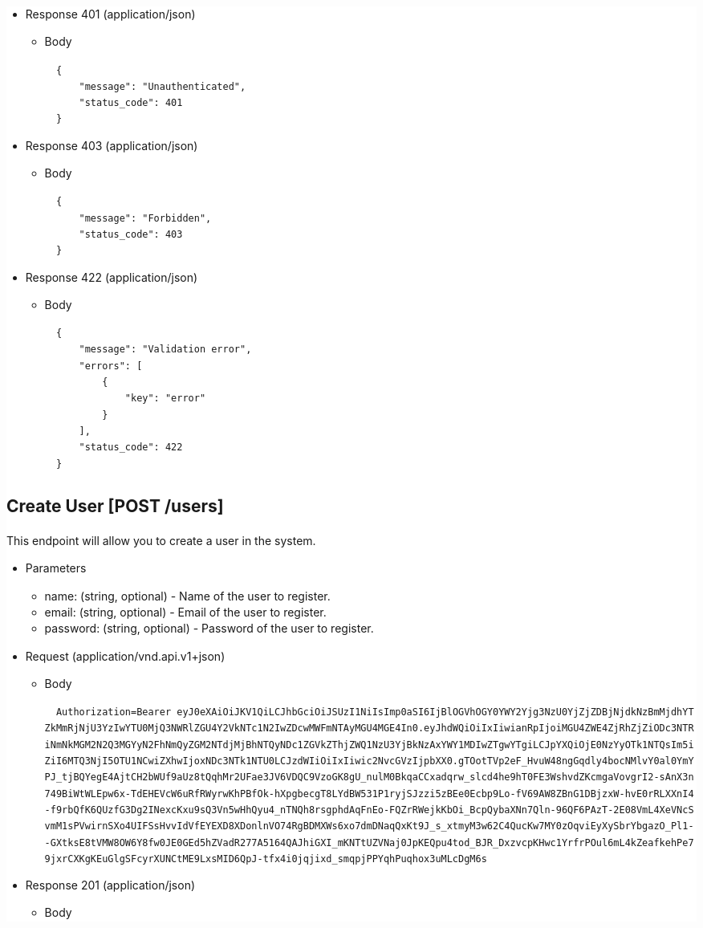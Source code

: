 + Response 401 (application/json)
    + Body

            {
                "message": "Unauthenticated",
                "status_code": 401
            }

+ Response 403 (application/json)
    + Body

            {
                "message": "Forbidden",
                "status_code": 403
            }

+ Response 422 (application/json)
    + Body

            {
                "message": "Validation error",
                "errors": [
                    {
                        "key": "error"
                    }
                ],
                "status_code": 422
            }

## Create User [POST /users]
This endpoint will allow you to create a user in the system.

+ Parameters
    + name: (string, optional) - Name of the user to register.
    + email: (string, optional) - Email of the user to register.
    + password: (string, optional) - Password of the user to register.

+ Request (application/vnd.api.v1+json)
    + Body

            Authorization=Bearer eyJ0eXAiOiJKV1QiLCJhbGciOiJSUzI1NiIsImp0aSI6IjBlOGVhOGY0YWY2Yjg3NzU0YjZjZDBjNjdkNzBmMjdhYTZkMmRjNjU3YzIwYTU0MjQ3NWRlZGU4Y2VkNTc1N2IwZDcwMWFmNTAyMGU4MGE4In0.eyJhdWQiOiIxIiwianRpIjoiMGU4ZWE4ZjRhZjZiODc3NTRiNmNkMGM2N2Q3MGYyN2FhNmQyZGM2NTdjMjBhNTQyNDc1ZGVkZThjZWQ1NzU3YjBkNzAxYWY1MDIwZTgwYTgiLCJpYXQiOjE0NzYyOTk1NTQsIm5iZiI6MTQ3NjI5OTU1NCwiZXhwIjoxNDc3NTk1NTU0LCJzdWIiOiIxIiwic2NvcGVzIjpbXX0.gTOotTVp2eF_HvuW48ngGqdly4bocNMlvY0al0YmYPJ_tjBQYegE4AjtCH2bWUf9aUz8tQqhMr2UFae3JV6VDQC9VzoGK8gU_nulM0BkqaCCxadqrw_slcd4he9hT0FE3WshvdZKcmgaVovgrI2-sAnX3n749BiWtWLEpw6x-TdEHEVcW6uRfRWyrwKhPBfOk-hXpgbecgT8LYdBW531P1ryjSJzzi5zBEe0Ecbp9Lo-fV69AW8ZBnG1DBjzxW-hvE0rRLXXnI4-f9rbQfK6QUzfG3Dg2INexcKxu9sQ3Vn5wHhQyu4_nTNQh8rsgphdAqFnEo-FQZrRWejkKbOi_BcpQybaXNn7Qln-96QF6PAzT-2E08VmL4XeVNcSvmM1sPVwirnSXo4UIFSsHvvIdVfEYEXD8XDonlnVO74RgBDMXWs6xo7dmDNaqQxKt9J_s_xtmyM3w62C4QucKw7MY0zOqviEyXySbrYbgazO_Pl1--GXtksE8tVMW8OW6Y8fw0JE0GEd5hZVadR277A5164QAJhiGXI_mKNTtUZVNaj0JpKEQpu4tod_BJR_DxzvcpKHwc1YrfrPOul6mL4kZeafkehPe79jxrCXKgKEuGlgSFcyrXUNCtME9LxsMID6QpJ-tfx4i0jqjixd_smqpjPPYqhPuqhox3uMLcDgM6s

+ Response 201 (application/json)
    + Body
